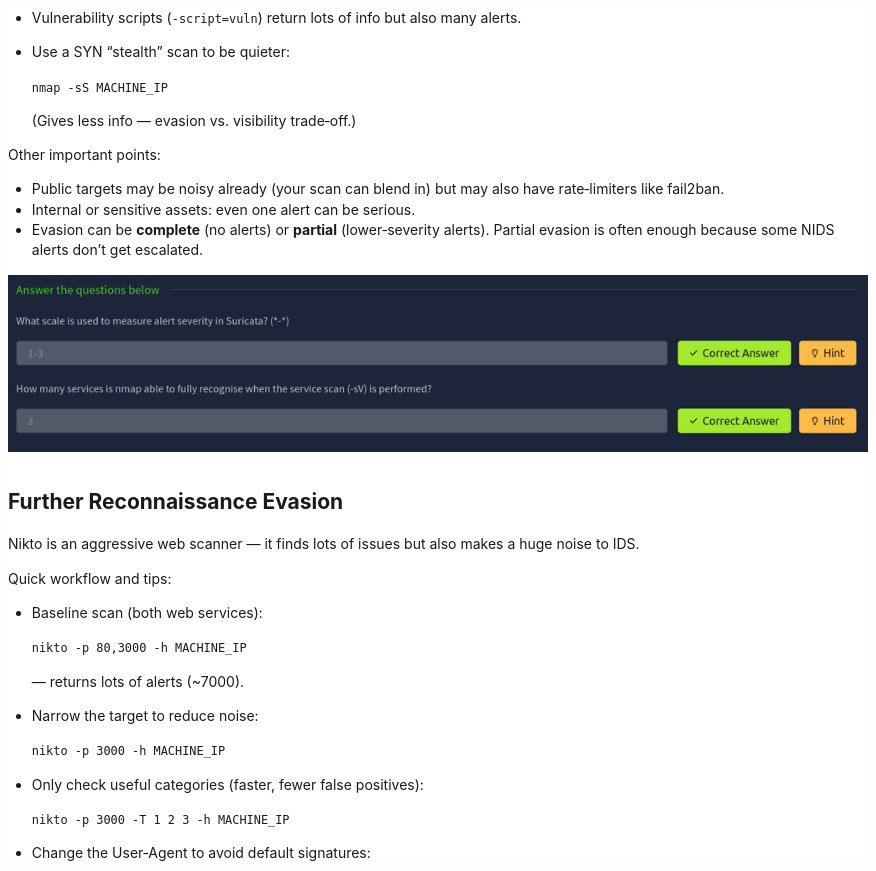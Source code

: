 - Vulnerability scripts (`-script=vuln`) return lots of info but also many alerts.
- Use a SYN “stealth” scan to be quieter:
    
    ```
    nmap -sS MACHINE_IP
    ```
    
    (Gives less info — evasion vs. visibility trade‑off.)
    

Other important points:

- Public targets may be noisy already (your scan can blend in) but may also have rate‑limiters like fail2ban.
- Internal or sensitive assets: even one alert can be serious.
- Evasion can be **complete** (no alerts) or **partial** (lower‑severity alerts). Partial evasion is often enough because some NIDS alerts don’t get escalated.

![image.png](attachments/image%201.png)

## Further Reconnaissance Evasion

Nikto is an aggressive web scanner — it finds lots of issues but also makes a huge noise to IDS.

Quick workflow and tips:

- Baseline scan (both web services):
    
    ```
    nikto -p 80,3000 -h MACHINE_IP
    ```
    
    — returns lots of alerts (~7000).
    
- Narrow the target to reduce noise:
    
    ```
    nikto -p 3000 -h MACHINE_IP
    ```
    
- Only check useful categories (faster, fewer false positives):
    
    ```
    nikto -p 3000 -T 1 2 3 -h MACHINE_IP
    ```
    
- Change the User‑Agent to avoid default signatures:
    